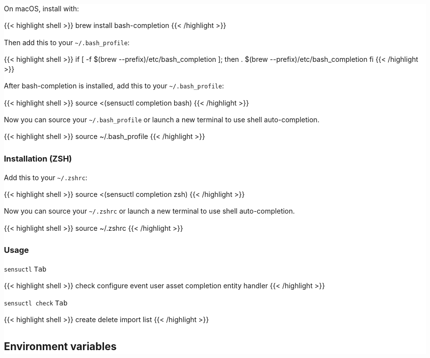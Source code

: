 On macOS, install with:

{{< highlight shell >}}
brew install bash-completion
{{< /highlight >}}

Then add this to your `~/.bash_profile`:

{{< highlight shell >}}
if [ -f $(brew --prefix)/etc/bash_completion ]; then
. $(brew --prefix)/etc/bash_completion
fi
{{< /highlight >}}

After bash-completion is installed, add this to your `~/.bash_profile`:

{{< highlight shell >}}
source <(sensuctl completion bash)
{{< /highlight >}}

Now you can source your `~/.bash_profile` or launch a new terminal to use shell auto-completion.

{{< highlight shell >}}
source ~/.bash_profile
{{< /highlight >}}

### Installation (ZSH)

Add this to your `~/.zshrc`:

{{< highlight shell >}}
source <(sensuctl completion zsh)
{{< /highlight >}}

Now you can source your `~/.zshrc` or launch a new terminal to use shell auto-completion.

{{< highlight shell >}}
source ~/.zshrc
{{< /highlight >}}

### Usage

`sensuctl` <kbd>Tab</kbd>

{{< highlight shell >}}
check       configure   event       user
asset       completion  entity      handler
{{< /highlight >}}

`sensuctl check` <kbd>Tab</kbd>

{{< highlight shell >}}
create  delete  import  list
{{< /highlight >}}

## Environment variables


[1]: ../../reference/rbac/
[2]: https://en.wikipedia.org/wiki/List_of_tz_database_time_zones
[3]: #sensuctl-create-resource-types
[4]: ../../installation/install-sensu/#install-sensuctl
[5]: ../../reference/agent/#general-configuration-flags
[6]: ../../reference/
[7]: ../../guides/clustering/
[8]: #create-resources
[9]: #sensu-backend-url
[10]: #preferred-output-format
[11]: #username-password-and-namespace
[12]: ../../reference/assets/
[13]: ../../reference/checks/
[14]: ../../reference/entities/
[15]: ../../reference/events/
[16]: ../../reference/filters/
[17]: ../../reference/handlers/
[18]: ../../reference/hooks/
[19]: ../../reference/mutators/
[20]: ../../reference/silencing/
[21]: ../../reference/rbac#namespaces
[22]: ../../reference/rbac#users
[23]: #subcommands
[24]: #sensuctl-edit-resource-types
[25]: ../../api/overview/
[26]: ../../installation/auth/#ldap-authentication
[27]: ../../reference/tessen/
[28]: ../../api/overview#response-filtering
[29]: ../../api/overview#field-selector
[30]: ../../getting-started/enterprise/
[31]: #manage-sensuctl
[32]: ../../reference/datastore/
[33]: #create-resources-across-namespaces
[34]: https://bonsai.sensu.io/
[35]: ../../reference/etcdreplicators/
[36]: /images/sensu-influxdb-handler-namespace.png
[37]: https://bonsai.sensu.io/assets/portertech/sensu-ec2-discovery
[39]: #wrapped-json-format
[40]: ../../installation/install-sensu/#install-the-sensu-backend
[41]: ../../reference/secrets/
[42]: ../../installation/auth/#ad-authentication
[43]: ../../reference/secrets-providers/
[44]: ../../installation/auth#use-built-in-basic-authentication
[45]: ../../installation/install-sensu/#2-configure-and-start
[46]: #first-time-setup
[47]: ../../api/overview/#operators
[48]: #sensuctl-prune-resource-types
[49]: #examples
[50]: ../../reference/webconfig/